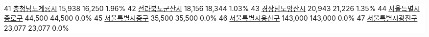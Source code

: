   <tr class="item">
    <td>41</td>
    <td><a href="/apt/충청남도계룡시">충청남도계룡시</a></td>
    <td>15,938</td>
    <td>16,250</td>
    <td>1.96%</td>
  </tr>

  <tr class="item">
    <td>42</td>
    <td><a href="/apt/전라북도군산시">전라북도군산시</a></td>
    <td>18,156</td>
    <td>18,344</td>
    <td>1.03%</td>
  </tr>

  <tr class="item">
    <td>43</td>
    <td><a href="/apt/경상남도양산시">경상남도양산시</a></td>
    <td>20,943</td>
    <td>21,226</td>
    <td>1.35%</td>
  </tr>

  <tr class="item">
    <td>44</td>
    <td><a href="/apt/서울특별시종로구">서울특별시종로구</a></td>
    <td>44,500</td>
    <td>44,500</td>
    <td>0.0%</td>
  </tr>

  <tr class="item">
    <td>45</td>
    <td><a href="/apt/서울특별시중구">서울특별시중구</a></td>
    <td>35,500</td>
    <td>35,500</td>
    <td>0.0%</td>
  </tr>

  <tr class="item">
    <td>46</td>
    <td><a href="/apt/서울특별시용산구">서울특별시용산구</a></td>
    <td>143,000</td>
    <td>143,000</td>
    <td>0.0%</td>
  </tr>

  <tr class="item">
    <td>47</td>
    <td><a href="/apt/서울특별시광진구">서울특별시광진구</a></td>
    <td>23,077</td>
    <td>23,077</td>
    <td>0.0%</td>
  </tr>
